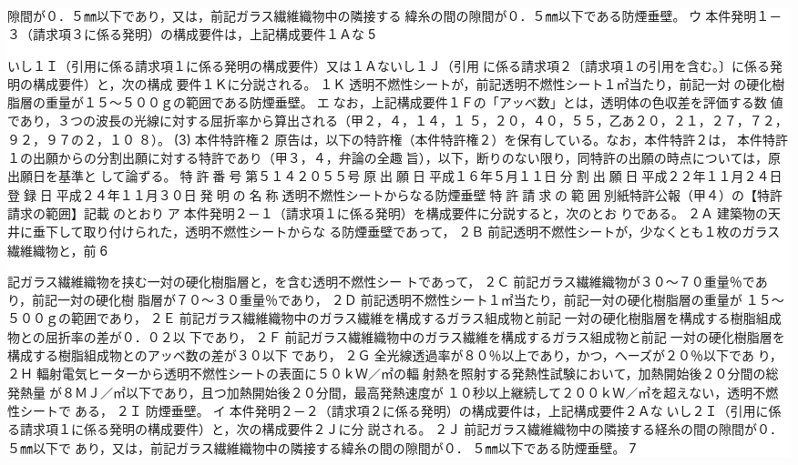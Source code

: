 隙間が０．５㎜以下であり，又は，前記ガラス繊維織物中の隣接する
緯糸の間の隙間が０．５㎜以下である防煙垂壁。 
 ウ 本件発明１－３（請求項３に係る発明）の構成要件は，上記構成要件１Ａな
5 
 
いし１Ｉ（引用に係る請求項１に係る発明の構成要件）又は１Ａないし１Ｊ（引用
に係る請求項２〔請求項１の引用を含む。〕に係る発明の構成要件）と，次の構成
要件１Ｋに分説される。 
    １Ｋ 透明不燃性シートが，前記透明不燃性シート１㎡当たり，前記一対
の硬化樹脂層の重量が１５～５００ｇの範囲である防煙垂壁。 
エ なお，上記構成要件１Ｆの「アッベ数」とは，透明体の色収差を評価する数
値であり，３つの波長の光線に対する屈折率から算出される（甲２，４，１４，１
５，２０，４０，５５，乙あ２０，２１，２７，７２，９２，９７の２，１０
８）。 
(3) 本件特許権２ 
原告は，以下の特許権（本件特許権２）を保有している。なお，本件特許２は，
本件特許１の出願からの分割出願に対する特許であり（甲３，４，弁論の全趣
旨），以下，断りのない限り，同特許の出願の時点については，原出願日を基準と
して論ずる。 
   特 許 番 号  第５１４２０５５号 
    原 出 願 日  平成１６年５月１１日 
    分 割 出 願 日  平成２２年１１月２４日 
    登   録   日  平成２４年１１月３０日 
    発 明 の 名 称  透明不燃性シートからなる防煙垂壁 
特 許 請 求 の 範 囲  別紙特許公報（甲４）の【特許請求の範囲】記載
のとおり 
ア 本件発明２－１（請求項１に係る発明）を構成要件に分説すると，次のとお
りである。 
２Ａ 建築物の天井に垂下して取り付けられた，透明不燃性シートからな
る防煙垂壁であって， 
２Ｂ 前記透明不燃性シートが，少なくとも１枚のガラス繊維織物と，前
6 
 
記ガラス繊維織物を挟む一対の硬化樹脂層と，を含む透明不燃性シー
トであって， 
２Ｃ 前記ガラス繊維織物が３０～７０重量％であり，前記一対の硬化樹
脂層が７０～３０重量％であり， 
２Ｄ 前記透明不燃性シート１㎡当たり，前記一対の硬化樹脂層の重量が
１５～５００ｇの範囲であり， 
２Ｅ 前記ガラス繊維織物中のガラス繊維を構成するガラス組成物と前記
一対の硬化樹脂層を構成する樹脂組成物との屈折率の差が０．０２以
下であり， 
２Ｆ 前記ガラス繊維織物中のガラス繊維を構成するガラス組成物と前記
一対の硬化樹脂層を構成する樹脂組成物とのアッベ数の差が３０以下
であり， 
２Ｇ 全光線透過率が８０％以上であり，かつ，ヘーズが２０％以下であ
り， 
２Ｈ 輻射電気ヒーターから透明不燃性シートの表面に５０ｋＷ／㎡の輻
射熱を照射する発熱性試験において，加熱開始後２０分間の総発熱量
が８ＭＪ／㎡以下であり，且つ加熱開始後２０分間，最高発熱速度が
１０秒以上継続して２００ｋＷ／㎡を超えない，透明不燃性シートで
ある， 
２Ｉ 防煙垂壁。 
イ 本件発明２－２（請求項２に係る発明）の構成要件は，上記構成要件２Ａな
いし２Ｉ（引用に係る請求項１に係る発明の構成要件）と，次の構成要件２Ｊに分
説される。 
２Ｊ 前記ガラス繊維織物中の隣接する経糸の間の隙間が０．５㎜以下で
あり，又は，前記ガラス繊維織物中の隣接する緯糸の間の隙間が０．
５㎜以下である防煙垂壁。 
7 
 